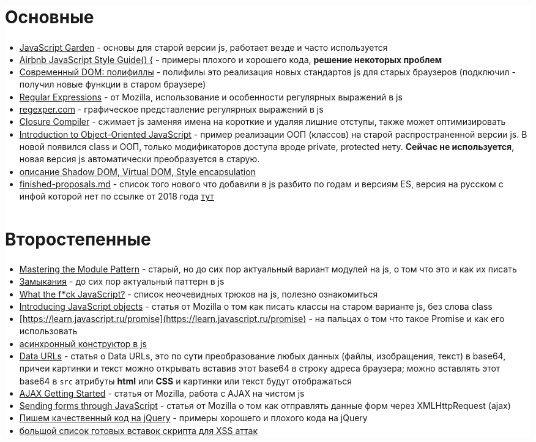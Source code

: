 # Основные

* [JavaScript Garden](http://shamansir.github.io/JavaScript-Garden/) - основы для старой версии js, работает везде и часто используется
* [Airbnb JavaScript Style Guide() {](https://github.com/airbnb/javascript) - примеры плохого и хорошего кода, **решение некоторых проблем**
* [Современный DOM: полифиллы](https://learn.javascript.ru/dom-polyfill) - полифилы это реализация новых стандартов js для старых браузеров (подключил - получил новые функции в старом браузере)
* [Regular Expressions](https://developer.mozilla.org/en-US/docs/Web/JavaScript/Guide/Regular_Expressions) - от Mozilla, использование и особенности регулярных выражений в js
* [regexper.com](https://regexper.com/#%2Fhttps%3F%5C%3A%5C%2F%5C%2Fmy%5C.com%5C%2Fplayer%5C%2Fmovie%5Cd%2F) - графическое представление регулярных выражений в js
* [Closure Compiler](https://closure-compiler.appspot.com/home) - сжимает js заменяя имена на короткие и удаляя лишние отступы, также может оптимизировать
* [Introduction to Object-Oriented JavaScript](https://developer.mozilla.org/en-US/docs/Web/JavaScript/Introduction_to_Object-Oriented_JavaScript) - пример реализации ООП (классов) на старой распространенной версии js. В новой появился class и ООП, только модификаторов доступа вроде private, protected нету. **Сейчас не используется**, новая версия js автоматически преобразуется в старую.
* [описание Shadow DOM, Virtual DOM, Style encapsulation](https://stackoverflow.com/questions/36012239/is-shadow-dom-fast-like-virtual-dom-in-react-js)
* [finished-proposals.md](https://github.com/tc39/proposals/blob/master/finished-proposals.md) - список того нового что добавили в js разбито по годам и версиям ES, версия на русском с инфой которой нет по ссылке от 2018 года [тут](https://habr.com/ru/company/ruvds/blog/353174/)

# Второстепенные
* [Mastering the Module Pattern](https://ultimatecourses.com/blog/mastering-the-module-pattern#augmenting-modules) - старый, но до сих пор актуальный вариант модулей на js, о том что это и как их писать
* [Замыкания](https://developer.mozilla.org/ru/docs/Web/JavaScript/Closures) - до сих пор актуальный паттерн в js
* [What the f*ck JavaScript?](https://github.com/denysdovhan/wtfjs) - список неочевидных трюков на js, полезно ознакомиться
* [Introducing JavaScript objects](https://developer.mozilla.org/en-US/docs/Learn/JavaScript/Objects) - статья от Mozilla о том как писать классы на старом варианте js, без слова class
* [https://learn.javascript.ru/promise](https://learn.javascript.ru/promise) - на пальцах о том что такое Promise и как его использовать
* [асинхронный конструктор в js](https://stackoverflow.com/questions/43431550/async-await-class-constructor)
* [Data URLs](https://developer.mozilla.org/en-US/docs/Web/HTTP/Basics_of_HTTP/Data_URIs) - статья о Data URLs, это по сути преобразование любых данных (файлы, изобращения, текст) в base64, причеи картинки и текст можно открывать вставив этот base64 в строку адреса браузера; можно вставлять этот base64 в `src` атрибуты **html** или **CSS** и картинки или текст будут отображаться
* [AJAX Getting Started](https://developer.mozilla.org/en-US/docs/AJAX/Getting_Started) - статья от Mozilla, работа с AJAX на чистом js
* [Sending forms through JavaScript](https://developer.mozilla.org/en-US/docs/Learn/HTML/Forms/Sending_forms_through_JavaScript) - статья от Mozilla о том как отправлять данные форм через XMLHttpRequest (ajax)
* [Пишем качественный код на jQuery](https://frontender.info/writing-better-jquery-code/) - примеры хорошего и плохого кода на jQuery
* [большой список готовых вставок скрипта для XSS аттак](https://pastebin.com/48WdZR6L)
